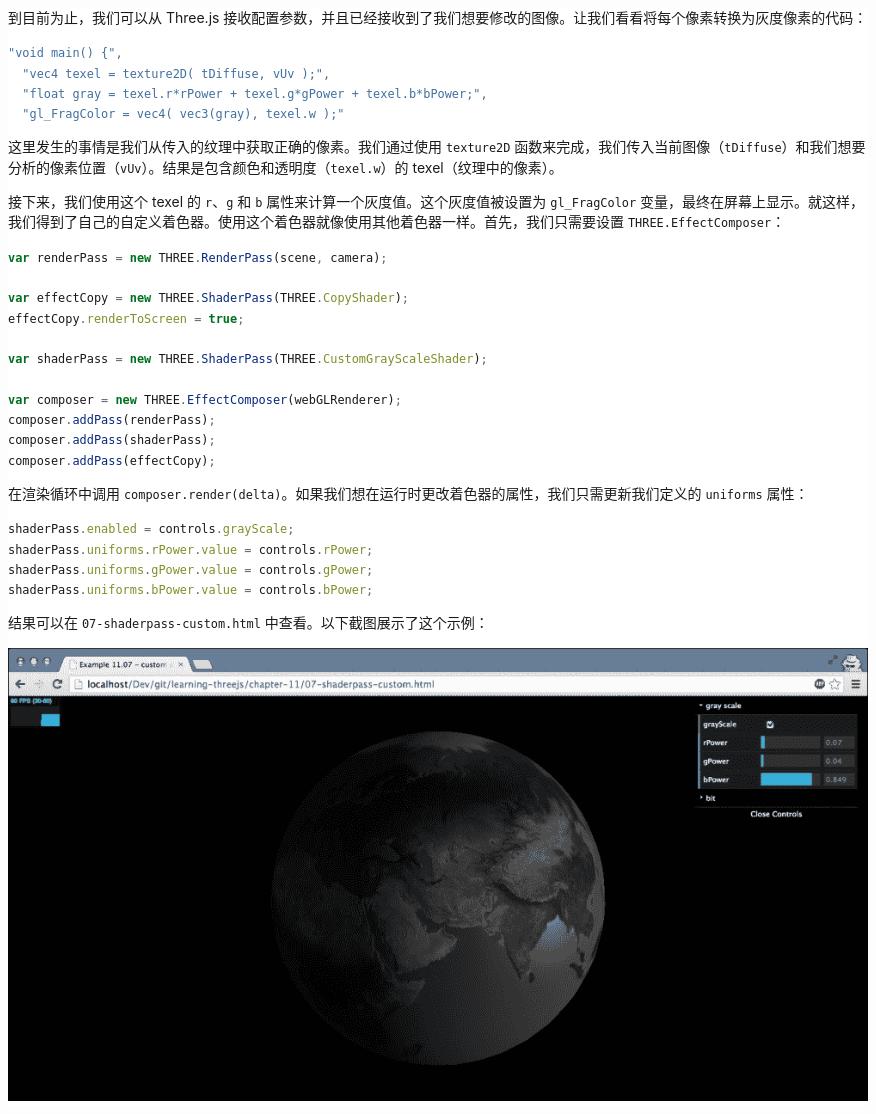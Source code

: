到目前为止，我们可以从 Three.js 接收配置参数，并且已经接收到了我们想要修改的图像。让我们看看将每个像素转换为灰度像素的代码：

```js
"void main() {",
  "vec4 texel = texture2D( tDiffuse, vUv );",
  "float gray = texel.r*rPower + texel.g*gPower + texel.b*bPower;",
  "gl_FragColor = vec4( vec3(gray), texel.w );"
```

这里发生的事情是我们从传入的纹理中获取正确的像素。我们通过使用 `texture2D` 函数来完成，我们传入当前图像（`tDiffuse`）和我们想要分析的像素位置（`vUv`）。结果是包含颜色和透明度（`texel.w`）的 texel（纹理中的像素）。

接下来，我们使用这个 texel 的 `r`、`g` 和 `b` 属性来计算一个灰度值。这个灰度值被设置为 `gl_FragColor` 变量，最终在屏幕上显示。就这样，我们得到了自己的自定义着色器。使用这个着色器就像使用其他着色器一样。首先，我们只需要设置 `THREE.EffectComposer`：

```js
var renderPass = new THREE.RenderPass(scene, camera);

var effectCopy = new THREE.ShaderPass(THREE.CopyShader);
effectCopy.renderToScreen = true;

var shaderPass = new THREE.ShaderPass(THREE.CustomGrayScaleShader);

var composer = new THREE.EffectComposer(webGLRenderer);
composer.addPass(renderPass);
composer.addPass(shaderPass);
composer.addPass(effectCopy);
```

在渲染循环中调用 `composer.render(delta)`。如果我们想在运行时更改着色器的属性，我们只需更新我们定义的 `uniforms` 属性：

```js
shaderPass.enabled = controls.grayScale;
shaderPass.uniforms.rPower.value = controls.rPower;
shaderPass.uniforms.gPower.value = controls.gPower;
shaderPass.uniforms.bPower.value = controls.bPower;
```

结果可以在 `07-shaderpass-custom.html` 中查看。以下截图展示了这个示例：

![自定义灰度着色器](img/2215OS_11_17.jpg)
